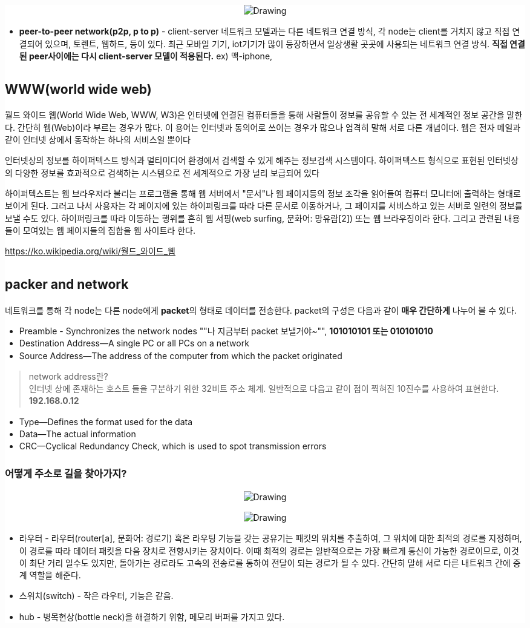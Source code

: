 
<p style="text-align: center;">
	<img src="{{ site.url }}/images/hcw06_3.png" alt="Drawing" style="width: 600px;"/>
</p>

* **peer-to-peer network(p2p, p to p)** - client-server 네트워크 모델과는 다른 네트워크 연결 방식, 각 node는 client를 거치지 않고 직접 연결되어 있으며, 토렌트, 웹하드, 등이 있다. 최근 모바일 기기, iot기기가 많이 등장하면서 일상생활 곳곳에 사용되는 네트워크 연결 방식. **직접 연결된 peer사이에는 다시 client-server 모델이 적용된다.** ex) 맥-iphone,

## WWW(world wide web)

월드 와이드 웹(World Wide Web, WWW, W3)은 인터넷에 연결된 컴퓨터들을 통해 사람들이 정보를 공유할 수 있는 전 세계적인 정보 공간을 말한다. 간단히 웹(Web)이라 부르는 경우가 많다. 이 용어는 인터넷과 동의어로 쓰이는 경우가 많으나 엄격히 말해 서로 다른 개념이다. 웹은 전자 메일과 같이 인터넷 상에서 동작하는 하나의 서비스일 뿐이다

인터넷상의 정보를 하이퍼텍스트 방식과 멀티미디어 환경에서 검색할 수 있게 해주는 정보검색 시스템이다. 하이퍼텍스트 형식으로 표현된 인터넷상의 다양한 정보를 효과적으로 검색하는 시스템으로 전 세계적으로 가장 널리 보급되어 있다

하이퍼텍스트는 웹 브라우저라 불리는 프로그램을 통해 웹 서버에서 "문서"나 웹 페이지등의 정보 조각을 읽어들여 컴퓨터 모니터에 출력하는 형태로 보이게 된다. 그러고 나서 사용자는 각 페이지에 있는 하이퍼링크를 따라 다른 문서로 이동하거나, 그 페이지를 서비스하고 있는 서버로 일련의 정보를 보낼 수도 있다. 하이퍼링크를 따라 이동하는 행위를 흔히 웹 서핑(web surfing, 문화어: 망유람[2]) 또는 웹 브라우징이라 한다. 그리고 관련된 내용들이 모여있는 웹 페이지들의 집합을 웹 사이트라 한다.

<https://ko.wikipedia.org/wiki/월드_와이드_웹>

## packer and network

네트워크를 통해 각 node는 다른 node에게 **packet**의 형태로 데이터를 전송한다. packet의 구성은 다음과 같이 **매우 간단하게** 나누어 볼 수 있다.

* Preamble - Synchronizes the network nodes
""나 지금부터 packet 보낼거야~"", **101010101 또는 010101010**
* Destination Address—A single PC or all PCs on a network
* Source Address—The address of the computer from which the packet originated

> network address란?<br />
인터넷 상에 존재하는 호스트 들을 구분하기 위한 32비트 주소 체계. 일반적으로 다음고 같이 점이 찍혀진 10진수를 사용하여 표현한다.<br />
**192.168.0.12**<br />

* Type—Defines the format used for the data
* Data—The actual information
* CRC—Cyclical Redundancy Check, which is used to spot transmission errors

### 어떻게 주소로 길을 찾아가지?

<p style="text-align: center;">
	<img src="{{ site.url }}/images/hcw06_4.jpg" alt="Drawing" style="width: 600px;"/>
</p>


<p style="text-align: center;">
	<img src="{{ site.url }}/images/hcw06_5.png" alt="Drawing" style="width: 600px;"/>
</p>

* 라우터 - 라우터(router[a], 문화어: 경로기) 혹은 라우팅 기능을 갖는 공유기는 패킷의 위치를 추출하여, 그 위치에 대한 최적의 경로를 지정하며, 이 경로를 따라 데이터 패킷을 다음 장치로 전향시키는 장치이다. 이때 최적의 경로는 일반적으로는 가장 빠르게 통신이 가능한 경로이므로, 이것이 최단 거리 일수도 있지만, 돌아가는 경로라도 고속의 전송로를 통하여 전달이 되는 경로가 될 수 있다. 간단히 말해 서로 다른 내트워크 간에 중계 역할을 해준다.

* 스위치(switch) -  작은 라우터, 기능은 같음.

* hub - 병목현상(bottle neck)을 해결하기 위함, 메모리 버퍼를 가지고 있다.






